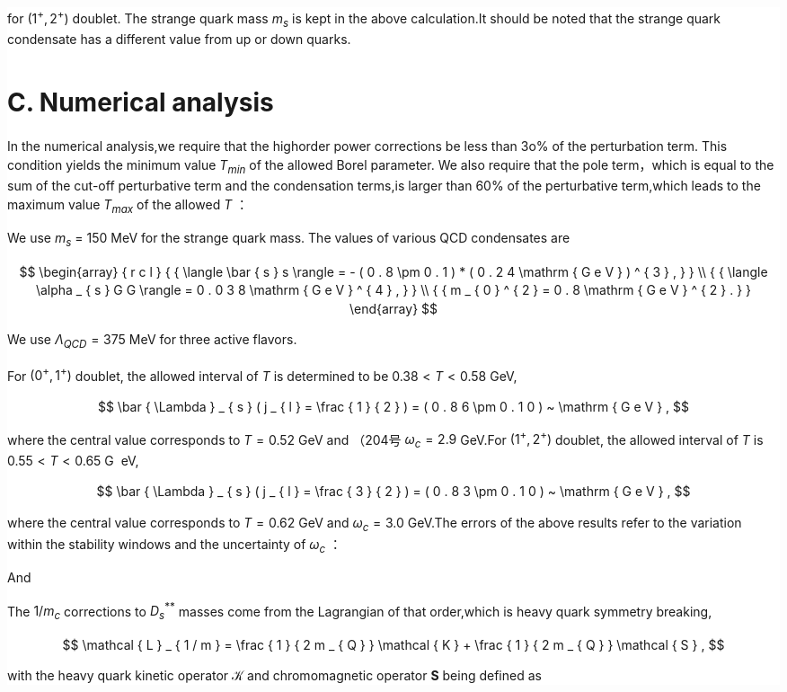 for $( 1 ^ { + } , 2 ^ { + } )$ doublet. The strange quark mass $m _ { s }$ is kept in the above calculation.It should be noted that the strange quark condensate has a different value from up or down quarks.

# C. Numerical analysis

In the numerical analysis,we require that the highorder power corrections be less than 3o% of the perturbation term. This condition yields the minimum value $T _ { m i n }$ of the allowed Borel parameter. We also require that the pole term，which is equal to the sum of the cut-off perturbative term and the condensation terms,is larger than $6 0 \%$ of the perturbative term,which leads to the maximum value $T _ { m a x }$ of the allowed $T$ ：

We use $m _ { s } ~ = ~ 1 5 0$ MeV for the strange quark mass. The values of various QCD condensates are

$$
\begin{array} { r c l } { { \langle \bar { s } s \rangle = - ( 0 . 8 \pm 0 . 1 ) * ( 0 . 2 4 \mathrm { G e V } ) ^ { 3 } , } } \\ { { \langle \alpha _ { s } G G \rangle = 0 . 0 3 8 \mathrm { G e V } ^ { 4 } , } } \\ { { m _ { 0 } ^ { 2 } = 0 . 8 \mathrm { G e V } ^ { 2 } . } } \end{array}
$$

We use $\Lambda _ { Q C D } = 3 7 5$ MeV for three active flavors.

For $( 0 ^ { + } , 1 ^ { + } )$ doublet, the allowed interval of $T$ is determined to be $0 . 3 8 < T < 0 . 5 8$ GeV,

$$
\bar { \Lambda } _ { s } ( j _ { l } = \frac { 1 } { 2 } ) = ( 0 . 8 6 \pm 0 . 1 0 ) ~ \mathrm { G e V } ,
$$

where the central value corresponds to $T = 0 . 5 2$ GeV and （204号 $\omega _ { c } = 2 . 9$ GeV.For $( 1 ^ { + } , 2 ^ { + } )$ doublet, the allowed interval of $T$ is $0 . 5 5 < T < 0 . 6 5 \mathrm { ~ G ~ }$ eV,

$$
\bar { \Lambda } _ { s } ( j _ { l } = \frac { 3 } { 2 } ) = ( 0 . 8 3 \pm 0 . 1 0 ) ~ \mathrm { G e V } ,
$$

where the central value corresponds to $T = 0 . 6 2$ GeV and $\omega _ { c } = 3 . 0$ GeV.The errors of the above results refer to the variation within the stability windows and the uncertainty of $\omega _ { c }$ ：

And

The $1 / m _ { c }$ corrections to $D _ { s } ^ { * * }$ masses come from the Lagrangian of that order,which is heavy quark symmetry breaking,

$$
\mathcal { L } _ { 1 / m } = \frac { 1 } { 2 m _ { Q } } \mathcal { K } + \frac { 1 } { 2 m _ { Q } } \mathcal { S } ,
$$

with the heavy quark kinetic operator $\mathcal { K }$ and chromomagnetic operator $\boldsymbol { S }$ being defined as
